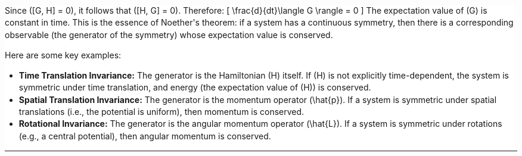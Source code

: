 Since \([G, H] = 0\), it follows that \([H, G] = 0\). Therefore:
\[ \frac{d}{dt}\langle G \rangle = 0 \]
The expectation value of \(G\) is constant in time. This is the essence of Noether's theorem: if a system has a continuous symmetry, then there is a corresponding observable (the generator of the symmetry) whose expectation value is conserved.

Here are some key examples:
*   **Time Translation Invariance:** The generator is the Hamiltonian \(H\) itself. If \(H\) is not explicitly time-dependent, the system is symmetric under time translation, and energy (the expectation value of \(H\)) is conserved.
*   **Spatial Translation Invariance:** The generator is the momentum operator \(\hat{p}\). If a system is symmetric under spatial translations (i.e., the potential is uniform), then momentum is conserved.
*   **Rotational Invariance:** The generator is the angular momentum operator \(\hat{L}\). If a system is symmetric under rotations (e.g., a central potential), then angular momentum is conserved.

---
